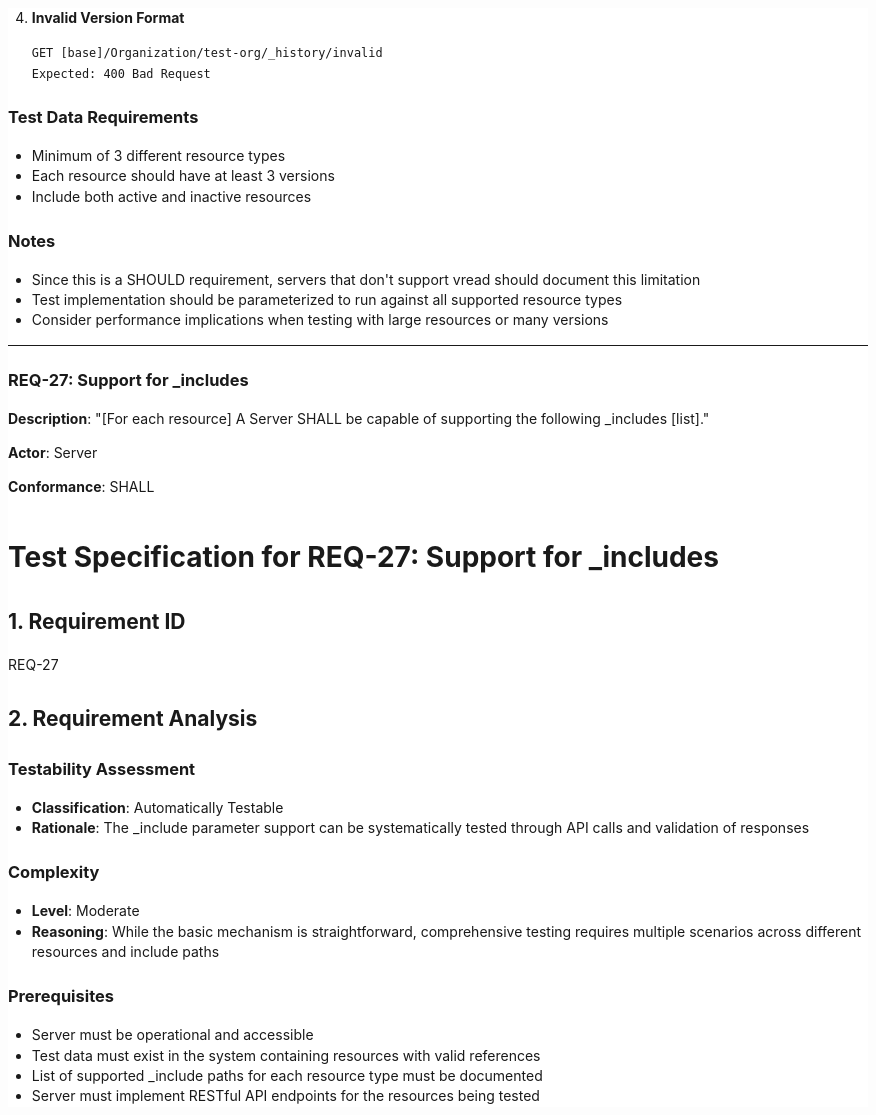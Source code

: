 4. **Invalid Version Format**
   ```
   GET [base]/Organization/test-org/_history/invalid
   Expected: 400 Bad Request
   ```

### Test Data Requirements
- Minimum of 3 different resource types
- Each resource should have at least 3 versions
- Include both active and inactive resources

### Notes
- Since this is a SHOULD requirement, servers that don't support vread should document this limitation
- Test implementation should be parameterized to run against all supported resource types
- Consider performance implications when testing with large resources or many versions

---

<a id='req-27'></a>

### REQ-27: Support for _includes

**Description**: "[For each resource] A Server SHALL be capable of supporting the following _includes [list]."

**Actor**: Server

**Conformance**: SHALL

# Test Specification for REQ-27: Support for _includes

## 1. Requirement ID
REQ-27

## 2. Requirement Analysis

### Testability Assessment
- **Classification**: Automatically Testable
- **Rationale**: The _include parameter support can be systematically tested through API calls and validation of responses

### Complexity
- **Level**: Moderate
- **Reasoning**: While the basic mechanism is straightforward, comprehensive testing requires multiple scenarios across different resources and include paths

### Prerequisites
- Server must be operational and accessible
- Test data must exist in the system containing resources with valid references
- List of supported _include paths for each resource type must be documented
- Server must implement RESTful API endpoints for the resources being tested
